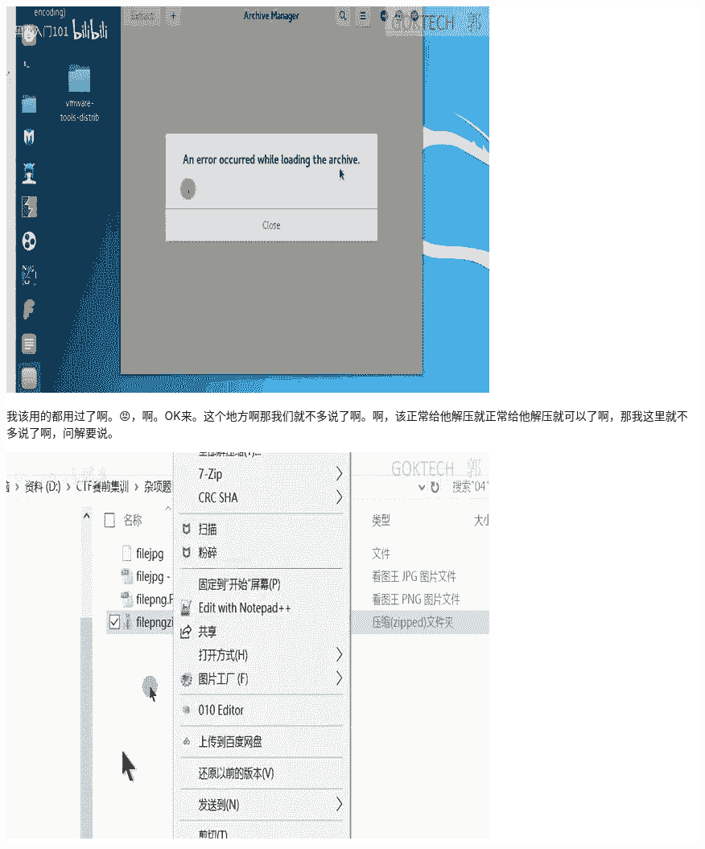 ![](img/9b5e6d0d095877d14c5fc9bfbe1879e2_29.png)

我该用的都用过了啊。😡，啊。OK来。这个地方啊那我们就不多说了啊。啊，该正常给他解压就正常给他解压就可以了啊，那我这里就不多说了啊，问解要说。



![](img/9b5e6d0d095877d14c5fc9bfbe1879e2_31.png)
